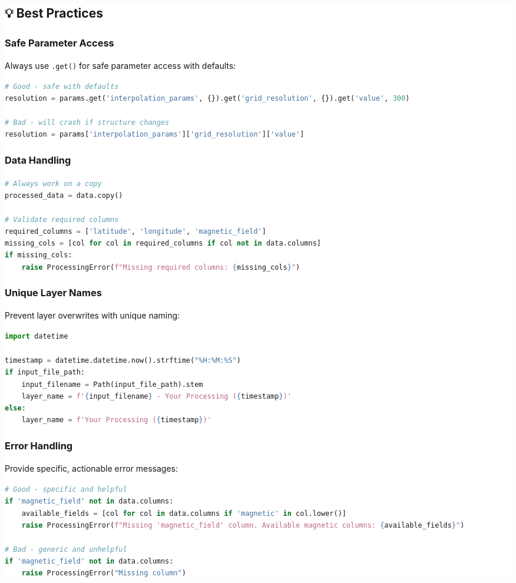 ## 💡 Best Practices

### Safe Parameter Access
Always use `.get()` for safe parameter access with defaults:
```python
# Good - safe with defaults
resolution = params.get('interpolation_params', {}).get('grid_resolution', {}).get('value', 300)

# Bad - will crash if structure changes  
resolution = params['interpolation_params']['grid_resolution']['value']
```

### Data Handling
```python
# Always work on a copy
processed_data = data.copy()

# Validate required columns
required_columns = ['latitude', 'longitude', 'magnetic_field']
missing_cols = [col for col in required_columns if col not in data.columns]
if missing_cols:
    raise ProcessingError(f"Missing required columns: {missing_cols}")
```

### Unique Layer Names
Prevent layer overwrites with unique naming:
```python
import datetime

timestamp = datetime.datetime.now().strftime("%H:%M:%S")
if input_file_path:
    input_filename = Path(input_file_path).stem
    layer_name = f'{input_filename} - Your Processing ({timestamp})'
else:
    layer_name = f'Your Processing ({timestamp})'
```

### Error Handling
Provide specific, actionable error messages:
```python
# Good - specific and helpful
if 'magnetic_field' not in data.columns:
    available_fields = [col for col in data.columns if 'magnetic' in col.lower()]
    raise ProcessingError(f"Missing 'magnetic_field' column. Available magnetic columns: {available_fields}")

# Bad - generic and unhelpful  
if 'magnetic_field' not in data.columns:
    raise ProcessingError("Missing column")
```
